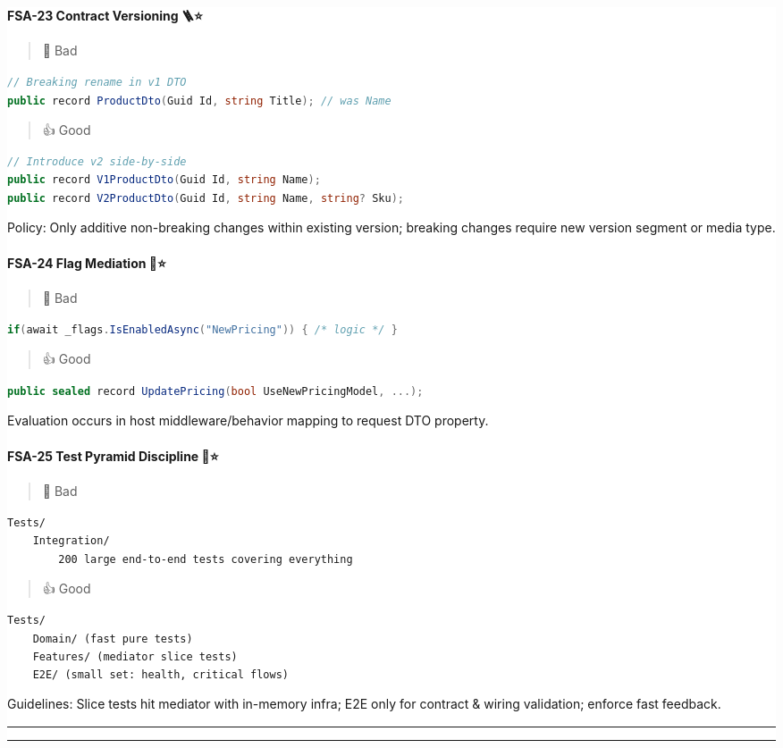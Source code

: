 #### FSA-23 Contract Versioning 🪜⭐

> 🚫 Bad

```csharp
// Breaking rename in v1 DTO
public record ProductDto(Guid Id, string Title); // was Name
```

> 👍 Good

```csharp
// Introduce v2 side-by-side
public record V1ProductDto(Guid Id, string Name);
public record V2ProductDto(Guid Id, string Name, string? Sku);
```

Policy: Only additive non-breaking changes within existing version; breaking changes require new version segment or media type.

#### FSA-24 Flag Mediation 🚩⭐

> 🚫 Bad

```csharp
if(await _flags.IsEnabledAsync("NewPricing")) { /* logic */ }
```

> 👍 Good

```csharp
public sealed record UpdatePricing(bool UseNewPricingModel, ...);
```

Evaluation occurs in host middleware/behavior mapping to request DTO property.

#### FSA-25 Test Pyramid Discipline 🧪⭐

> 🚫 Bad

```text
Tests/
    Integration/
        200 large end-to-end tests covering everything
```

> 👍 Good

```text
Tests/
    Domain/ (fast pure tests)
    Features/ (mediator slice tests)
    E2E/ (small set: health, critical flows)
```

Guidelines: Slice tests hit mediator with in-memory infra; E2E only for contract & wiring validation; enforce fast feedback.

---

---
